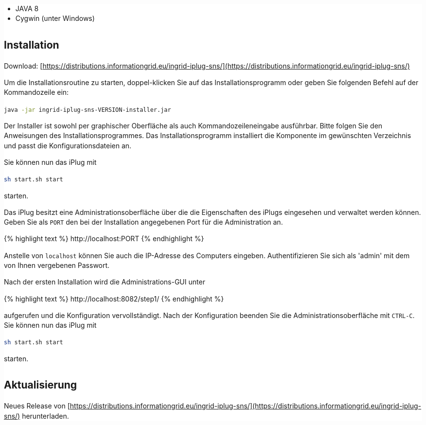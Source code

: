 * JAVA 8
* Cygwin (unter Windows)


## Installation

Download: [https://distributions.informationgrid.eu/ingrid-iplug-sns/](https://distributions.informationgrid.eu/ingrid-iplug-sns/)

Um die Installationsroutine zu starten, doppel-klicken Sie auf das Installationsprogramm oder geben Sie folgenden Befehl auf der Kommandozeile ein:

```sh
java -jar ingrid-iplug-sns-VERSION-installer.jar
```

Der Installer ist sowohl per graphischer Oberfläche als auch Kommandozeileneingabe ausführbar. Bitte folgen Sie den Anweisungen des Installationsprogrammes. Das Installationsprogramm installiert die Komponente im gewünschten Verzeichnis und passt die Konfigurationsdateien an.

Sie können nun das iPlug mit

```sh
sh start.sh start
```

starten.

Das iPlug besitzt eine Administrationsoberfläche über die die Eigenschaften des iPlugs eingesehen und verwaltet werden können. Geben Sie als `PORT` den bei der Installation angegebenen Port für die Administration an.

{% highlight text %}
http://localhost:PORT
{% endhighlight %}

Anstelle von `localhost` können Sie auch die IP-Adresse des Computers eingeben. Authentifizieren Sie sich als 'admin' mit dem von Ihnen vergebenen Passwort.



Nach der ersten Installation wird die Administrations-GUI unter

{% highlight text %}
http://localhost:8082/step1/
{% endhighlight %}

aufgerufen und die Konfiguration vervollständigt. Nach der Konfiguration beenden Sie die Administrationsoberfläche mit `CTRL-C`. Sie können nun das iPlug mit

```sh
sh start.sh start
```

starten.


## Aktualisierung

Neues Release von [https://distributions.informationgrid.eu/ingrid-iplug-sns/](https://distributions.informationgrid.eu/ingrid-iplug-sns/) herunterladen.
